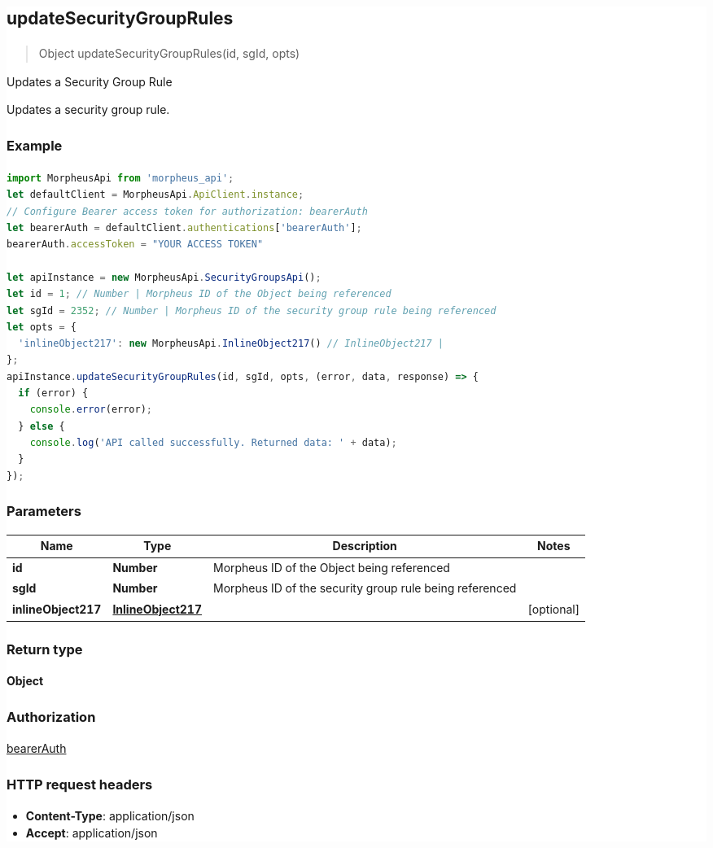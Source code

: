 
## updateSecurityGroupRules

> Object updateSecurityGroupRules(id, sgId, opts)

Updates a Security Group Rule

Updates a security group rule. 

### Example

```javascript
import MorpheusApi from 'morpheus_api';
let defaultClient = MorpheusApi.ApiClient.instance;
// Configure Bearer access token for authorization: bearerAuth
let bearerAuth = defaultClient.authentications['bearerAuth'];
bearerAuth.accessToken = "YOUR ACCESS TOKEN"

let apiInstance = new MorpheusApi.SecurityGroupsApi();
let id = 1; // Number | Morpheus ID of the Object being referenced
let sgId = 2352; // Number | Morpheus ID of the security group rule being referenced
let opts = {
  'inlineObject217': new MorpheusApi.InlineObject217() // InlineObject217 | 
};
apiInstance.updateSecurityGroupRules(id, sgId, opts, (error, data, response) => {
  if (error) {
    console.error(error);
  } else {
    console.log('API called successfully. Returned data: ' + data);
  }
});
```

### Parameters


Name | Type | Description  | Notes
------------- | ------------- | ------------- | -------------
 **id** | **Number**| Morpheus ID of the Object being referenced | 
 **sgId** | **Number**| Morpheus ID of the security group rule being referenced | 
 **inlineObject217** | [**InlineObject217**](InlineObject217.md)|  | [optional] 

### Return type

**Object**

### Authorization

[bearerAuth](../README.md#bearerAuth)

### HTTP request headers

- **Content-Type**: application/json
- **Accept**: application/json
